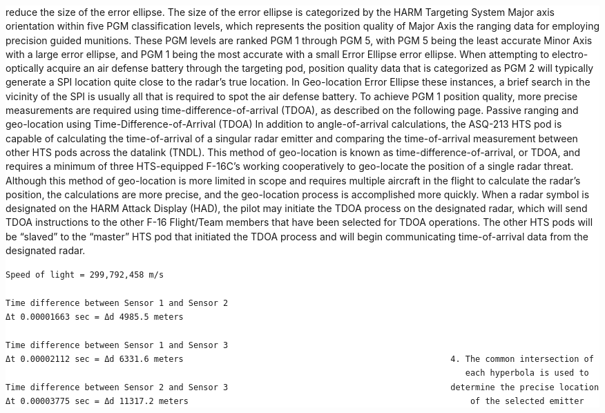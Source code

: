 reduce the size of the error ellipse.
                                          The size of the error ellipse is categorized by the HARM Targeting System
                Major axis orientation
                                          within five PGM classification levels, which represents the position quality of
                           Major Axis     the ranging data for employing precision guided munitions. These PGM
                                          levels are ranked PGM 1 through PGM 5, with PGM 5 being the least accurate
                           Minor Axis     with a large error ellipse, and PGM 1 being the most accurate with a small
                          Error Ellipse   error ellipse.
                                          When attempting to electro-optically acquire an air defense battery through
                                          the targeting pod, position quality data that is categorized as PGM 2 will
                                          typically generate a SPI location quite close to the radar’s true location. In
   Geo-location Error Ellipse             these instances, a brief search in the vicinity of the SPI is usually all that is
                                          required to spot the air defense battery. To achieve PGM 1 position quality,
                                          more precise measurements are required using time-difference-of-arrival
                                          (TDOA), as described on the following page.
Passive ranging and geo-location using Time-Difference-of-Arrival (TDOA)
In addition to angle-of-arrival calculations, the ASQ-213 HTS pod is capable of calculating the time-of-arrival of
a singular radar emitter and comparing the time-of-arrival measurement between other HTS pods across the
datalink (TNDL). This method of geo-location is known as time-difference-of-arrival, or TDOA, and requires a
minimum of three HTS-equipped F-16C’s working cooperatively to geo-locate the position of a single radar threat.
Although this method of geo-location is more limited in scope and requires multiple aircraft in the flight to calculate
the radar’s position, the calculations are more precise, and the geo-location process is accomplished more quickly.
When a radar symbol is designated on the HARM Attack Display (HAD), the pilot may initiate the TDOA process
on the designated radar, which will send TDOA instructions to the other F-16 Flight/Team members that have
been selected for TDOA operations. The other HTS pods will be “slaved” to the “master” HTS pod that initiated
the TDOA process and will begin communicating time-of-arrival data from the designated radar.


    Speed of light = 299,792,458 m/s

    Time difference between Sensor 1 and Sensor 2
    Δt 0.00001663 sec = Δd 4985.5 meters

    Time difference between Sensor 1 and Sensor 3
    Δt 0.00002112 sec = Δd 6331.6 meters                                                      4. The common intersection of
                                                                                                 each hyperbola is used to
    Time difference between Sensor 2 and Sensor 3                                             determine the precise location
    Δt 0.00003775 sec = Δd 11317.2 meters                                                         of the selected emitter


